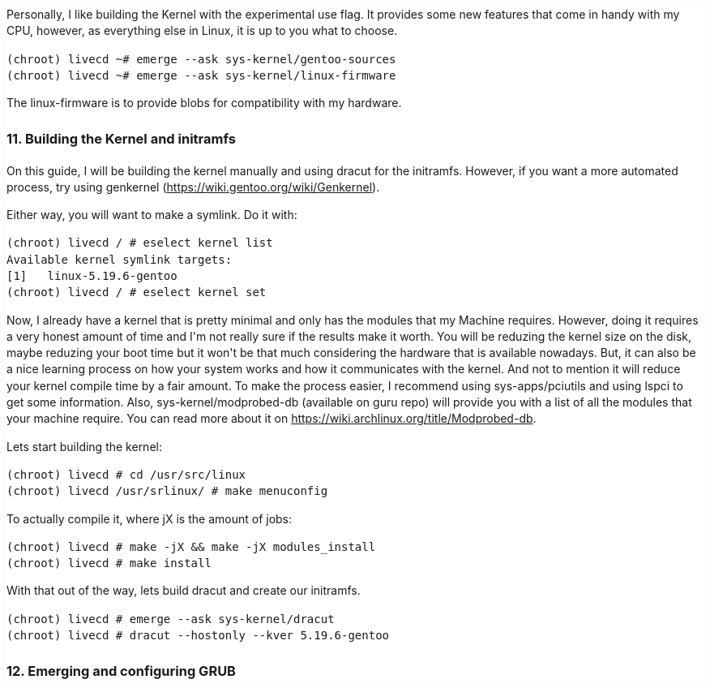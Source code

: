Personally, I like building the Kernel with the experimental use flag. It provides some new features that come in handy with my CPU, however, as everything else in Linux, it is up to you what to choose.

<pre>
(chroot) livecd ~# emerge --ask sys-kernel/gentoo-sources
(chroot) livecd ~# emerge --ask sys-kernel/linux-firmware
</pre>

The linux-firmware is to provide blobs for compatibility with my hardware.

### 11. Building the Kernel and initramfs ###

On this guide, I will be building the kernel manually and using dracut for the initramfs. However, if you want a more automated process, try using genkernel (https://wiki.gentoo.org/wiki/Genkernel).

Either way, you will want to make a symlink. Do it with:

<pre>
(chroot) livecd / # eselect kernel list 
Available kernel symlink targets:
[1]   linux-5.19.6-gentoo
(chroot) livecd / # eselect kernel set
</pre>

Now, I already have a kernel that is pretty minimal and only has the modules that my Machine requires. However, doing it requires a very honest amount of time and I'm not really sure if the results make it worth. You will be reduzing the kernel size on the disk, maybe reduzing your boot time but it won't be that much considering the hardware that is available nowadays.
But, it can also be a nice learning process on how your system works and how it communicates with the kernel. And not to mention it will reduce your kernel compile time by a fair amount. To make the process easier, I recommend using sys-apps/pciutils and using lspci to get some information. Also, sys-kernel/modprobed-db (available on guru repo) will provide you with a list of all the modules that your machine require. You can read more about it on https://wiki.archlinux.org/title/Modprobed-db.

Lets start building the kernel:

<pre>
(chroot) livecd # cd /usr/src/linux
(chroot) livecd /usr/srlinux/ # make menuconfig
</pre>

To actually compile it, where jX is the amount of jobs:

<pre>
(chroot) livecd # make -jX && make -jX modules_install
(chroot) livecd # make install
</pre>

With that out of the way, lets build dracut and create our initramfs.

<pre>
(chroot) livecd # emerge --ask sys-kernel/dracut
(chroot) livecd # dracut --hostonly --kver 5.19.6-gentoo
</pre>

### 12. Emerging and configuring GRUB ###
